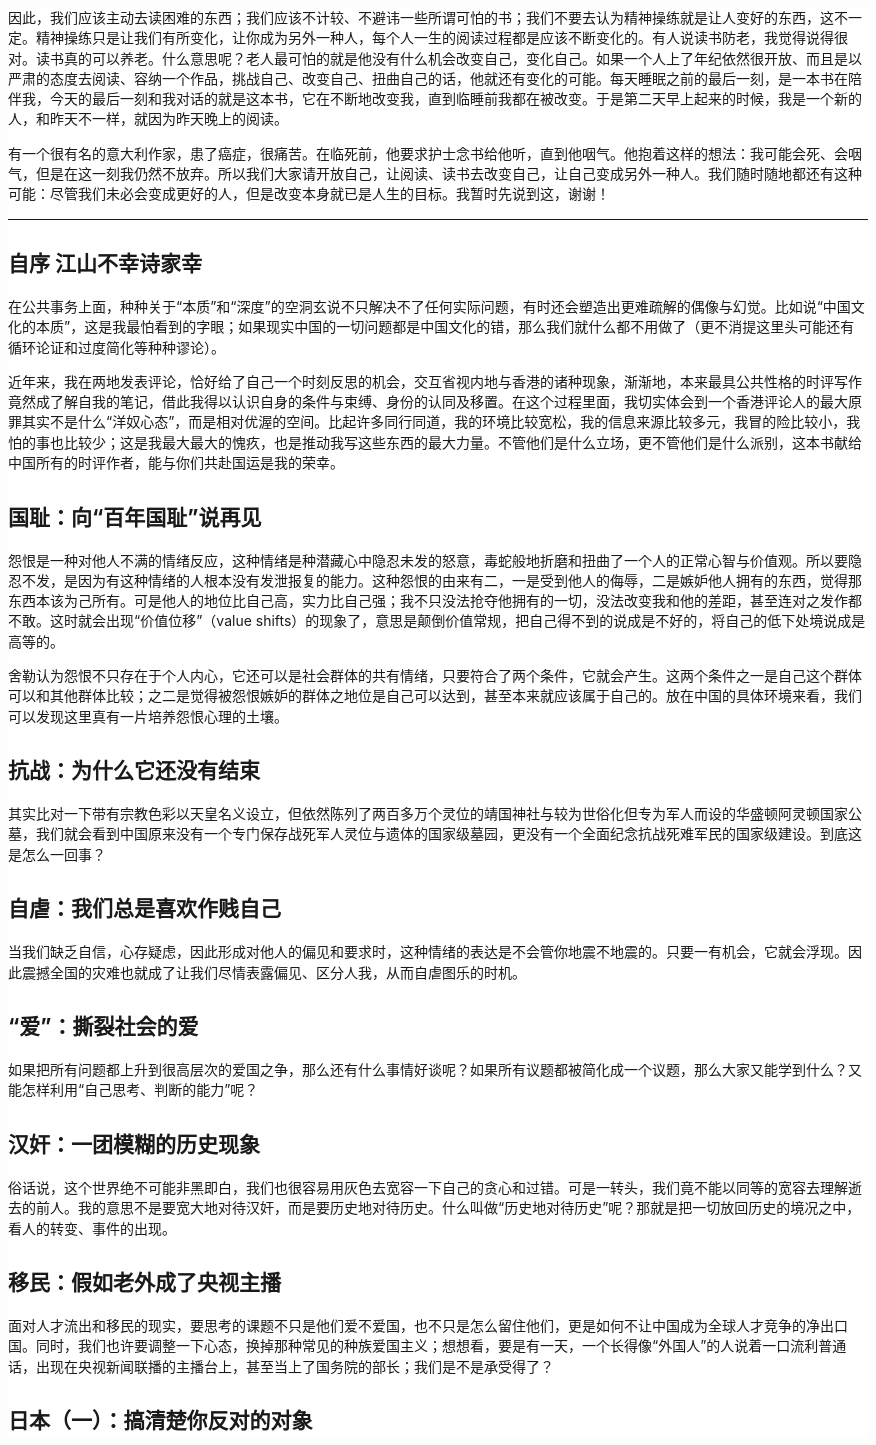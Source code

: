 因此，我们应该主动去读困难的东西；我们应该不计较、不避讳一些所谓可怕的书；我们不要去认为精神操练就是让人变好的东西，这不一定。精神操练只是让我们有所变化，让你成为另外一种人，每个人一生的阅读过程都是应该不断变化的。有人说读书防老，我觉得说得很对。读书真的可以养老。什么意思呢？老人最可怕的就是他没有什么机会改变自己，变化自己。如果一个人上了年纪依然很开放、而且是以严肃的态度去阅读、容纳一个作品，挑战自己、改变自己、扭曲自己的话，他就还有变化的可能。每天睡眠之前的最后一刻，是一本书在陪伴我，今天的最后一刻和我对话的就是这本书，它在不断地改变我，直到临睡前我都在被改变。于是第二天早上起来的时候，我是一个新的人，和昨天不一样，就因为昨天晚上的阅读。

有一个很有名的意大利作家，患了癌症，很痛苦。在临死前，他要求护士念书给他听，直到他咽气。他抱着这样的想法：我可能会死、会咽气，但是在这一刻我仍然不放弃。所以我们大家请开放自己，让阅读、读书去改变自己，让自己变成另外一种人。我们随时随地都还有这种可能：尽管我们未必会变成更好的人，但是改变本身就已是人生的目标。我暂时先说到这，谢谢！

---

## 自序 江山不幸诗家幸

在公共事务上面，种种关于“本质”和“深度”的空洞玄说不只解决不了任何实际问题，有时还会塑造出更难疏解的偶像与幻觉。比如说“中国文化的本质”，这是我最怕看到的字眼；如果现实中国的一切问题都是中国文化的错，那么我们就什么都不用做了（更不消提这里头可能还有循环论证和过度简化等种种谬论）。

近年来，我在两地发表评论，恰好给了自己一个时刻反思的机会，交互省视内地与香港的诸种现象，渐渐地，本来最具公共性格的时评写作竟然成了解自我的笔记，借此我得以认识自身的条件与束缚、身份的认同及移置。在这个过程里面，我切实体会到一个香港评论人的最大原罪其实不是什么“洋奴心态”，而是相对优渥的空间。比起许多同行同道，我的环境比较宽松，我的信息来源比较多元，我冒的险比较小，我怕的事也比较少；这是我最大最大的愧疚，也是推动我写这些东西的最大力量。不管他们是什么立场，更不管他们是什么派别，这本书献给中国所有的时评作者，能与你们共赴国运是我的荣幸。

## 国耻：向“百年国耻”说再见

怨恨是一种对他人不满的情绪反应，这种情绪是种潜藏心中隐忍未发的怒意，毒蛇般地折磨和扭曲了一个人的正常心智与价值观。所以要隐忍不发，是因为有这种情绪的人根本没有发泄报复的能力。这种怨恨的由来有二，一是受到他人的侮辱，二是嫉妒他人拥有的东西，觉得那东西本该为己所有。可是他人的地位比自己高，实力比自己强；我不只没法抢夺他拥有的一切，没法改变我和他的差距，甚至连对之发作都不敢。这时就会出现“价值位移”（value shifts）的现象了，意思是颠倒价值常规，把自己得不到的说成是不好的，将自己的低下处境说成是高等的。

舍勒认为怨恨不只存在于个人内心，它还可以是社会群体的共有情绪，只要符合了两个条件，它就会产生。这两个条件之一是自己这个群体可以和其他群体比较；之二是觉得被怨恨嫉妒的群体之地位是自己可以达到，甚至本来就应该属于自己的。放在中国的具体环境来看，我们可以发现这里真有一片培养怨恨心理的土壤。

## 抗战：为什么它还没有结束

其实比对一下带有宗教色彩以天皇名义设立，但依然陈列了两百多万个灵位的靖国神社与较为世俗化但专为军人而设的华盛顿阿灵顿国家公墓，我们就会看到中国原来没有一个专门保存战死军人灵位与遗体的国家级墓园，更没有一个全面纪念抗战死难军民的国家级建设。到底这是怎么一回事？

## 自虐：我们总是喜欢作贱自己

当我们缺乏自信，心存疑虑，因此形成对他人的偏见和要求时，这种情绪的表达是不会管你地震不地震的。只要一有机会，它就会浮现。因此震撼全国的灾难也就成了让我们尽情表露偏见、区分人我，从而自虐图乐的时机。

## “爱”：撕裂社会的爱

如果把所有问题都上升到很高层次的爱国之争，那么还有什么事情好谈呢？如果所有议题都被简化成一个议题，那么大家又能学到什么？又能怎样利用“自己思考、判断的能力”呢？

## 汉奸：一团模糊的历史现象

俗话说，这个世界绝不可能非黑即白，我们也很容易用灰色去宽容一下自己的贪心和过错。可是一转头，我们竟不能以同等的宽容去理解逝去的前人。我的意思不是要宽大地对待汉奸，而是要历史地对待历史。什么叫做“历史地对待历史”呢？那就是把一切放回历史的境况之中，看人的转变、事件的出现。

## 移民：假如老外成了央视主播

面对人才流出和移民的现实，要思考的课题不只是他们爱不爱国，也不只是怎么留住他们，更是如何不让中国成为全球人才竞争的净出口国。同时，我们也许要调整一下心态，换掉那种常见的种族爱国主义；想想看，要是有一天，一个长得像“外国人”的人说着一口流利普通话，出现在央视新闻联播的主播台上，甚至当上了国务院的部长；我们是不是承受得了？

## 日本（一）：搞清楚你反对的对象
